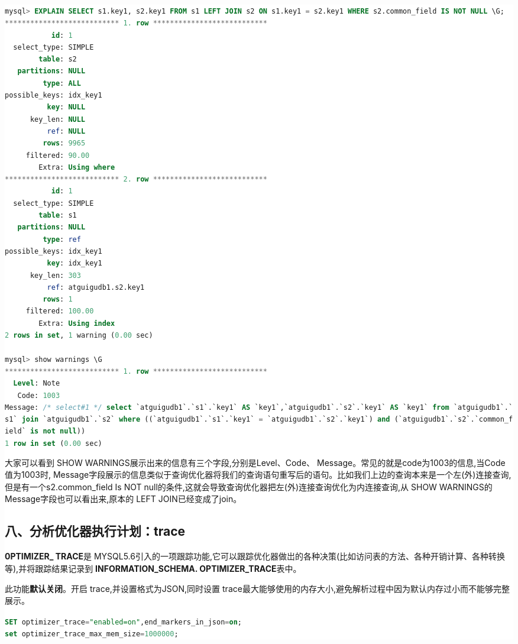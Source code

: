 ```sql
mysql> EXPLAIN SELECT s1.key1, s2.key1 FROM s1 LEFT JOIN s2 ON s1.key1 = s2.key1 WHERE s2.common_field IS NOT NULL \G;
*************************** 1. row ***************************
           id: 1
  select_type: SIMPLE
        table: s2
   partitions: NULL
         type: ALL
possible_keys: idx_key1
          key: NULL
      key_len: NULL
          ref: NULL
         rows: 9965
     filtered: 90.00
        Extra: Using where
*************************** 2. row ***************************
           id: 1
  select_type: SIMPLE
        table: s1
   partitions: NULL
         type: ref
possible_keys: idx_key1
          key: idx_key1
      key_len: 303
          ref: atguigudb1.s2.key1
         rows: 1
     filtered: 100.00
        Extra: Using index
2 rows in set, 1 warning (0.00 sec)

mysql> show warnings \G
*************************** 1. row ***************************
  Level: Note
   Code: 1003
Message: /* select#1 */ select `atguigudb1`.`s1`.`key1` AS `key1`,`atguigudb1`.`s2`.`key1` AS `key1` from `atguigudb1`.`s1` join `atguigudb1`.`s2` where ((`atguigudb1`.`s1`.`key1` = `atguigudb1`.`s2`.`key1`) and (`atguigudb1`.`s2`.`common_field` is not null))
1 row in set (0.00 sec)
```

大家可以看到 SHOW WARNINGS展示出来的信息有三个字段,分别是Level、Code、 Message。常见的就是code为1003的信息,当Code值为1003时, Message字段展示的信息类似于查询优化器将我们的查询语句重写后的语句。比如我们上边的查询本来是一个左(外)连接查询,但是有一个s2.common_field Is NOT null的条件,这就会导致查询优化器把左(外)连接查询优化为内连接查询,从 SHOW WARNINGS的 Message字段也可以看出来,原本的 LEFT JOIN已经变成了join。

## 八、分析优化器执行计划：trace  

**0PTIMIZER_ TRACE**是 MYSQL5.6引入的一项跟踪功能,它可以跟踪优化器做岀的各种决策(比如访问表的方法、各种开销计算、各种转换等),并将跟踪结果记录到 **INFORMATION_SCHEMA. OPTIMIZER_TRACE**表中。

此功能**默认关闭**。开启 trace,并设置格式为JSON,同时设置 trace最大能够使用的内存大小,避免解析过程中因为默认内存过小而不能够完整展示。

```sql
SET optimizer_trace="enabled=on",end_markers_in_json=on;
set optimizer_trace_max_mem_size=1000000;
```
